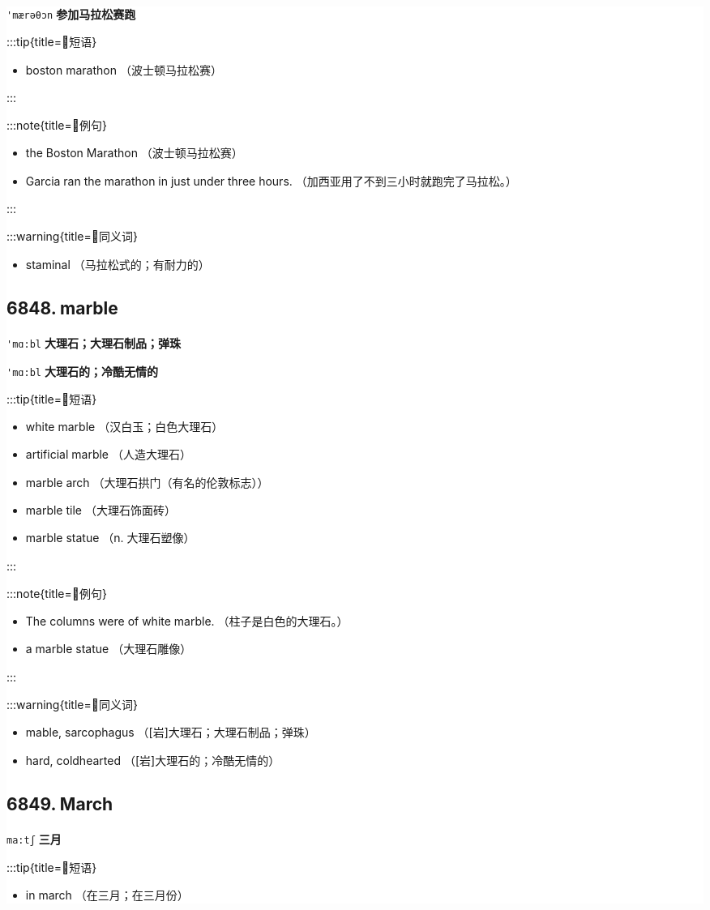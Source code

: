 `'mærəθɔn`  **参加马拉松赛跑**

:::tip{title=🤩短语}

- boston marathon （波士顿马拉松赛）

:::

:::note{title=🎤例句}

- the Boston Marathon （波士顿马拉松赛）

- Garcia ran the marathon in just under three hours. （加西亚用了不到三小时就跑完了马拉松。）

:::

:::warning{title=🤔同义词}

- staminal （马拉松式的；有耐力的）


## 6848. marble

`'mɑ:bl`  **大理石；大理石制品；弹珠**

`'mɑ:bl`  **大理石的；冷酷无情的**

:::tip{title=🤩短语}

- white marble （汉白玉；白色大理石）

- artificial marble （人造大理石）

- marble arch （大理石拱门（有名的伦敦标志））

- marble tile （大理石饰面砖）

- marble statue （n. 大理石塑像）

:::

:::note{title=🎤例句}

- The columns were of white marble. （柱子是白色的大理石。）

- a marble statue （大理石雕像）

:::

:::warning{title=🤔同义词}

- mable, sarcophagus （[岩]大理石；大理石制品；弹珠）

- hard, coldhearted （[岩]大理石的；冷酷无情的）


## 6849. March

`ma:tʃ`  **三月**

:::tip{title=🤩短语}

- in march （在三月；在三月份）
